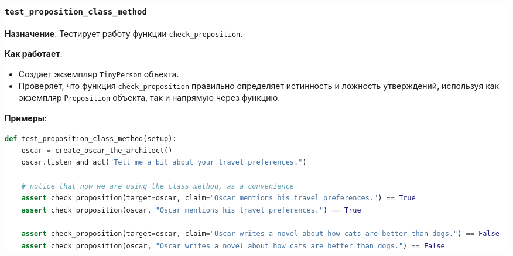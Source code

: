 ### `test_proposition_class_method`

**Назначение**: Тестирует работу функции `check_proposition`.

**Как работает**:
- Создает экземпляр `TinyPerson` объекта.
- Проверяет, что функция `check_proposition` правильно определяет истинность и ложность утверждений, используя как экземпляр `Proposition` объекта, так и напрямую через функцию.

**Примеры**:
```python
def test_proposition_class_method(setup):
    oscar = create_oscar_the_architect()
    oscar.listen_and_act("Tell me a bit about your travel preferences.")
    
    # notice that now we are using the class method, as a convenience
    assert check_proposition(target=oscar, claim="Oscar mentions his travel preferences.") == True
    assert check_proposition(oscar, "Oscar mentions his travel preferences.") == True

    assert check_proposition(target=oscar, claim="Oscar writes a novel about how cats are better than dogs.") == False
    assert check_proposition(oscar, "Oscar writes a novel about how cats are better than dogs.") == False
```
